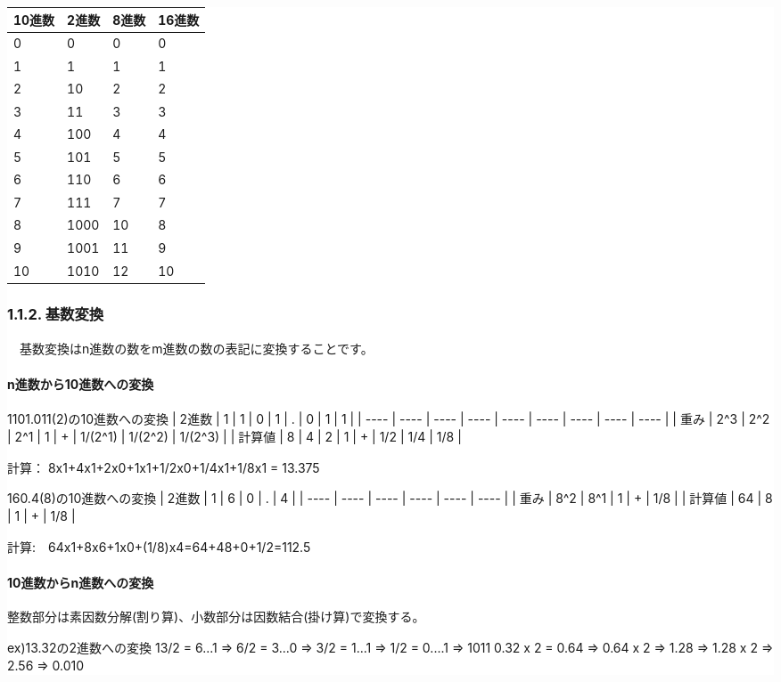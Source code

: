 | 10進数  | 2進数 |8進数|16進数|
| ---- | ---- | ---- | ---- |
|  0  |  0  | 0 | 0 |
|  1  |  1  | 1 | 1 |
|  2  |  10  | 2 | 2 |
|  3  |  11  | 3 | 3 |
|  4  |  100  | 4 | 4 |
|  5  |  101  | 5 | 5 |
|  6  |  110  | 6 | 6 |
|  7  |  111  | 7 | 7 |
|  8  | 1000 | 10 | 8 |
|  9  | 1001 | 11 | 9 |
| 10 | 1010 | 12 | 10 |

### 1.1.2. 基数変換
　基数変換はn進数の数をm進数の数の表記に変換することです。

#### n進数から10進数への変換
1101.011(2)の10進数への変換
| 2進数  | 1 | 1 | 0 | 1 | . | 0 | 1 | 1 |
| ---- | ---- | ---- | ---- | ---- | ---- | ---- | ---- | ---- |
| 重み | 2^3 | 2^2 | 2^1 | 1 | + | 1/(2^1) | 1/(2^2) | 1/(2^3) |
| 計算値 | 8 | 4 | 2 | 1 | + | 1/2 | 1/4 | 1/8 |

計算： 8x1+4x1+2x0+1x1+1/2x0+1/4x1+1/8x1 = 13.375

160.4(8)の10進数への変換
| 2進数  | 1 | 6 | 0 | . | 4 |
| ---- | ---- | ---- | ---- | ---- | ---- |
| 重み | 8^2 | 8^1 | 1 | + | 1/8 |
| 計算値 | 64 | 8 | 1 | + | 1/8 |

計算:　64x1+8x6+1x0+(1/8)x4=64+48+0+1/2=112.5

#### 10進数からn進数への変換
整数部分は素因数分解(割り算)、小数部分は因数結合(掛け算)で変換する。

ex)13.32の2進数への変換
13/2 = 6...1 => 6/2 = 3...0 => 3/2 = 1...1 => 1/2 = 0....1 
=> 1011
0.32 x 2 = 0.64 => 0.64 x 2 => 1.28 => 1.28 x 2 => 2.56
=> 0.010
